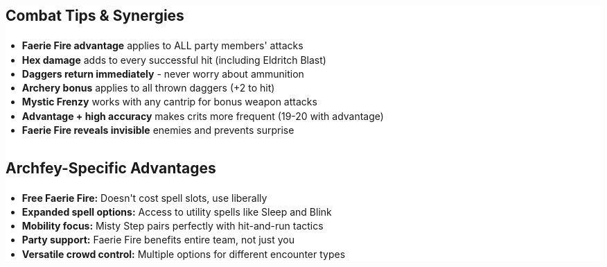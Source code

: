 ## Combat Tips & Synergies
- **Faerie Fire advantage** applies to ALL party members' attacks
- **Hex damage** adds to every successful hit (including Eldritch Blast)
- **Daggers return immediately** - never worry about ammunition
- **Archery bonus** applies to all thrown daggers (+2 to hit)
- **Mystic Frenzy** works with any cantrip for bonus weapon attacks
- **Advantage + high accuracy** makes crits more frequent (19-20 with advantage)
- **Faerie Fire reveals invisible** enemies and prevents surprise

## Archfey-Specific Advantages
- **Free Faerie Fire:** Doesn't cost spell slots, use liberally
- **Expanded spell options:** Access to utility spells like Sleep and Blink
- **Mobility focus:** Misty Step pairs perfectly with hit-and-run tactics
- **Party support:** Faerie Fire benefits entire team, not just you
- **Versatile crowd control:** Multiple options for different encounter types